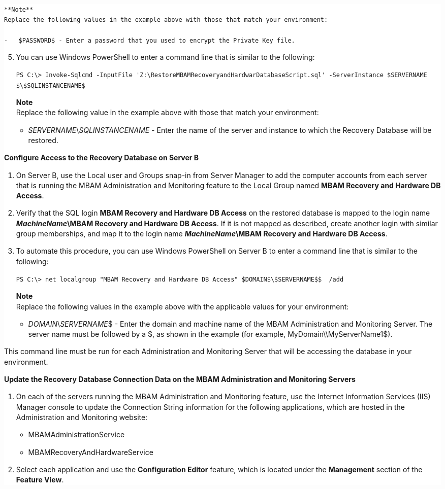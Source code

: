     **Note**  
    Replace the following values in the example above with those that match your environment:

    -   $PASSWORD$ - Enter a password that you used to encrypt the Private Key file.



5.  You can use Windows PowerShell to enter a command line that is similar to the following:

    `PS C:\> Invoke-Sqlcmd -InputFile 'Z:\RestoreMBAMRecoveryandHardwarDatabaseScript.sql' -ServerInstance $SERVERNAME$\$SQLINSTANCENAME$`

    **Note**  
    Replace the following value in the example above with those that match your environment:

    -   $SERVERNAME$\\$SQLINSTANCENAME$ - Enter the name of the server and instance to which the Recovery Database will be restored.



**Configure Access to the Recovery Database on Server B**

1.  On Server B, use the Local user and Groups snap-in from Server Manager to add the computer accounts from each server that is running the MBAM Administration and Monitoring feature to the Local Group named **MBAM Recovery and Hardware DB Access**.

2.  Verify that the SQL login **MBAM Recovery and Hardware DB Access** on the restored database is mapped to the login name **$MachineName$\\MBAM Recovery and Hardware DB Access**. If it is not mapped as described, create another login with similar group memberships, and map it to the login name **$MachineName$\\MBAM Recovery and Hardware DB Access**.

3.  To automate this procedure, you can use Windows PowerShell on Server B to enter a command line that is similar to the following:

    `PS C:\> net localgroup "MBAM Recovery and Hardware DB Access" $DOMAIN$\$SERVERNAME$$  /add`

    **Note**  
    Replace the following values in the example above with the applicable values for your environment:

    -   $DOMAIN$\\$SERVERNAME$$ - Enter the domain and machine name of the MBAM Administration and Monitoring Server. The server name must be followed by a $, as shown in the example (for example, MyDomain\\MyServerName1$).




This command line must be run for each Administration and Monitoring Server that will be accessing the database in your environment.


**Update the Recovery Database Connection Data on the MBAM Administration and Monitoring Servers**

1. On each of the servers running the MBAM Administration and Monitoring feature, use the Internet Information Services (IIS) Manager console to update the Connection String information for the following applications, which are hosted in the Administration and Monitoring website:

   -   MBAMAdministrationService

   -   MBAMRecoveryAndHardwareService

2. Select each application and use the **Configuration Editor** feature, which is located under the **Management** section of the **Feature View**.
